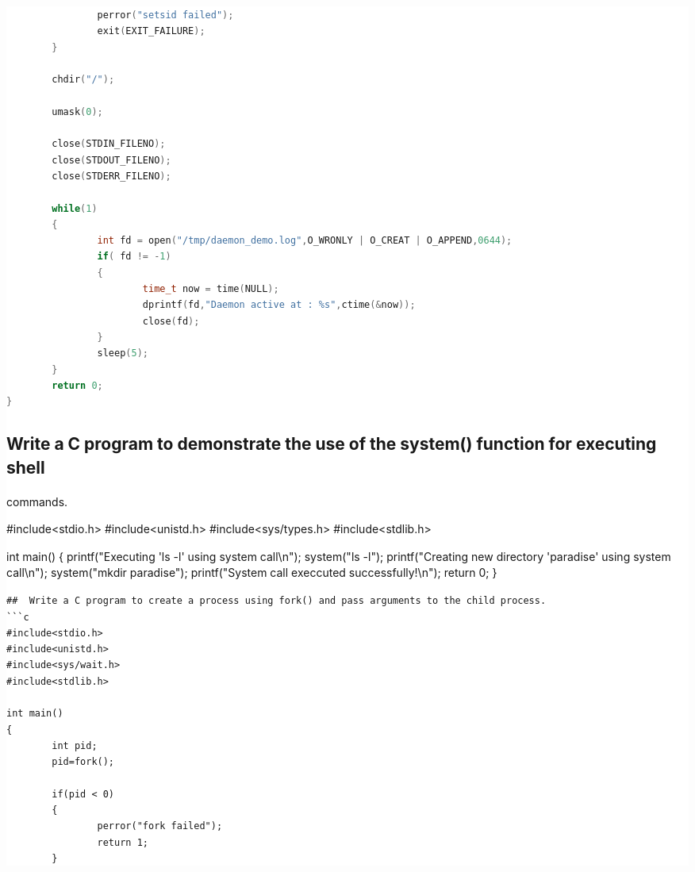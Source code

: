 ```c
                perror("setsid failed");
                exit(EXIT_FAILURE);
        }

        chdir("/");

        umask(0);

        close(STDIN_FILENO);
        close(STDOUT_FILENO);
        close(STDERR_FILENO);

        while(1)
        {
                int fd = open("/tmp/daemon_demo.log",O_WRONLY | O_CREAT | O_APPEND,0644);
                if( fd != -1)
                {
                        time_t now = time(NULL);
                        dprintf(fd,"Daemon active at : %s",ctime(&now));
                        close(fd);
                }
                sleep(5);
        }
        return 0;
}
```
##  Write a C program to demonstrate the use of the system() function for executing shell 
commands. 

#include<stdio.h>
#include<unistd.h>
#include<sys/types.h>
#include<stdlib.h>

int main()
{
        printf("Executing 'ls -l' using system call\n");
        system("ls -l");
        printf("Creating new directory 'paradise' using system call\n");
        system("mkdir paradise");
        printf("System call execcuted successfully!\n");
        return 0;
}
```
##  Write a C program to create a process using fork() and pass arguments to the child process. 
```c
#include<stdio.h>
#include<unistd.h>
#include<sys/wait.h>
#include<stdlib.h>

int main()
{
        int pid;
        pid=fork();

        if(pid < 0)
        {
                perror("fork failed");
                return 1;
        }

```